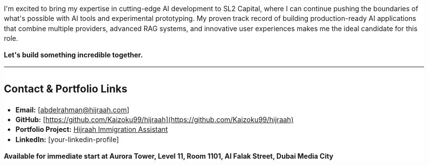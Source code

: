 I'm excited to bring my expertise in cutting-edge AI development to SL2 Capital, where I can continue pushing the boundaries of what's possible with AI tools and experimental prototyping. My proven track record of building production-ready AI applications that combine multiple providers, advanced RAG systems, and innovative user experiences makes me the ideal candidate for this role.

**Let's build something incredible together.**

---

## Contact & Portfolio Links

- **Email:** [abdelrahman@hijraah.com]
- **GitHub:** [https://github.com/Kaizoku99/hijraah](https://github.com/Kaizoku99/hijraah)
- **Portfolio Project:** [Hijraah Immigration Assistant](https://github.com/Kaizoku99/hijraah)
- **LinkedIn:** [your-linkedin-profile]

**Available for immediate start at Aurora Tower, Level 11, Room 1101, Al Falak Street, Dubai Media City**